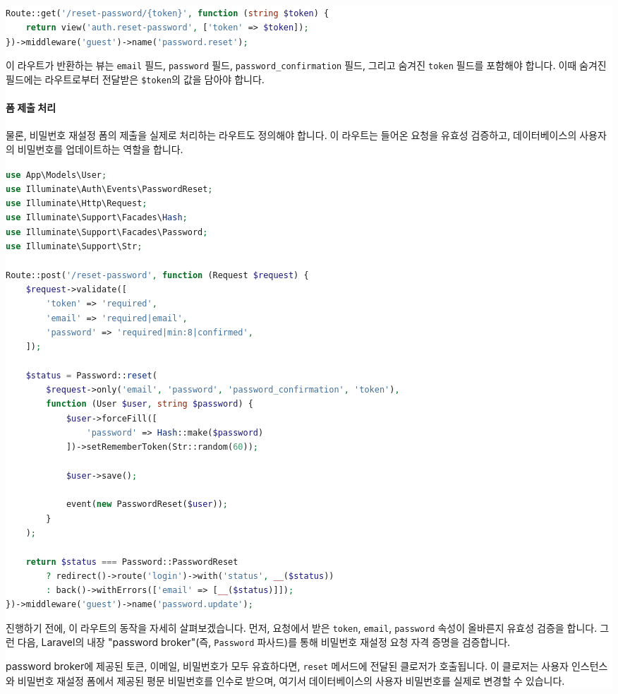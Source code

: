 ```php
Route::get('/reset-password/{token}', function (string $token) {
    return view('auth.reset-password', ['token' => $token]);
})->middleware('guest')->name('password.reset');
```

이 라우트가 반환하는 뷰는 `email` 필드, `password` 필드, `password_confirmation` 필드, 그리고 숨겨진 `token` 필드를 포함해야 합니다. 이때 숨겨진 필드에는 라우트로부터 전달받은 `$token`의 값을 담아야 합니다.

<a name="password-reset-handling-the-form-submission"></a>
#### 폼 제출 처리

물론, 비밀번호 재설정 폼의 제출을 실제로 처리하는 라우트도 정의해야 합니다. 이 라우트는 들어온 요청을 유효성 검증하고, 데이터베이스의 사용자의 비밀번호를 업데이트하는 역할을 합니다.

```php
use App\Models\User;
use Illuminate\Auth\Events\PasswordReset;
use Illuminate\Http\Request;
use Illuminate\Support\Facades\Hash;
use Illuminate\Support\Facades\Password;
use Illuminate\Support\Str;

Route::post('/reset-password', function (Request $request) {
    $request->validate([
        'token' => 'required',
        'email' => 'required|email',
        'password' => 'required|min:8|confirmed',
    ]);

    $status = Password::reset(
        $request->only('email', 'password', 'password_confirmation', 'token'),
        function (User $user, string $password) {
            $user->forceFill([
                'password' => Hash::make($password)
            ])->setRememberToken(Str::random(60));

            $user->save();

            event(new PasswordReset($user));
        }
    );

    return $status === Password::PasswordReset
        ? redirect()->route('login')->with('status', __($status))
        : back()->withErrors(['email' => [__($status)]]);
})->middleware('guest')->name('password.update');
```

진행하기 전에, 이 라우트의 동작을 자세히 살펴보겠습니다. 먼저, 요청에서 받은 `token`, `email`, `password` 속성이 올바른지 유효성 검증을 합니다. 그런 다음, Laravel의 내장 "password broker"(즉, `Password` 파사드)를 통해 비밀번호 재설정 요청 자격 증명을 검증합니다.

password broker에 제공된 토큰, 이메일, 비밀번호가 모두 유효하다면, `reset` 메서드에 전달된 클로저가 호출됩니다. 이 클로저는 사용자 인스턴스와 비밀번호 재설정 폼에서 제공된 평문 비밀번호를 인수로 받으며, 여기서 데이터베이스의 사용자 비밀번호를 실제로 변경할 수 있습니다.
